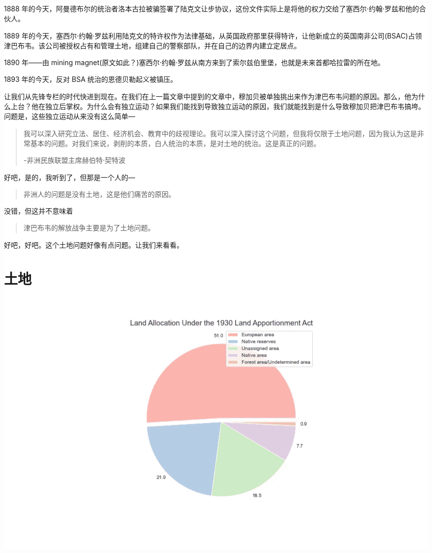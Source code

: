 1888 年的今天，阿曼德布尔的统治者洛本古拉被骗签署了陆克文让步协议，这份文件实际上是将他的权力交给了塞西尔·约翰·罗兹和他的合伙人。

1889 年的今天，塞西尔·约翰·罗兹利用陆克文的特许权作为法律基础，从英国政府那里获得特许，让他新成立的英国南非公司(BSAC)占领津巴布韦。该公司被授权占有和管理土地，组建自己的警察部队，并在自己的边界内建立定居点。

1890 年——由 mining magnet(原文如此？)塞西尔·约翰·罗兹从南方来到了索尔兹伯里堡，也就是未来首都哈拉雷的所在地。

1893 年的今天，反对 BSA 统治的恩德贝勒起义被镇压。

让我们从先锋专栏的时代快进到现在。在我们在上一篇文章中提到的文章中，穆加贝被单独挑出来作为津巴布韦问题的原因。那么，他为什么上台？他在独立后掌权。为什么会有独立运动？如果我们能找到导致独立运动的原因，我们就能找到是什么导致穆加贝把津巴布韦搞垮。问题是，这些独立运动从来没有这么简单—

> 我可以深入研究立法、居住、经济机会、教育中的歧视理论。我可以深入探讨这个问题，但我将仅限于土地问题，因为我认为这是非常基本的问题。对我们来说，剥削的本质，白人统治的本质，是对土地的统治。这是真正的问题。
> 
> -非洲民族联盟主席赫伯特·契特波

好吧，是的，我听到了，但那是一个人的—

> 非洲人的问题是没有土地，这是他们痛苦的原因。

没错，但这并不意味着

> 津巴布韦的解放战争主要是为了土地问题。

好吧，好吧。这个土地问题好像有点问题。让我们来看看。

# **土地**

![](img/960fd87ce821a199bafcc53898ea1ecb.png)
